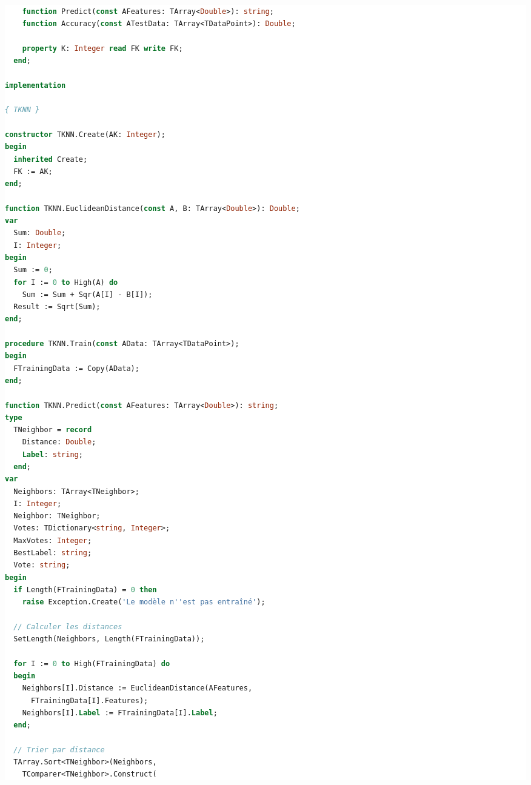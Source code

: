 ```pascal
    function Predict(const AFeatures: TArray<Double>): string;
    function Accuracy(const ATestData: TArray<TDataPoint>): Double;

    property K: Integer read FK write FK;
  end;

implementation

{ TKNN }

constructor TKNN.Create(AK: Integer);
begin
  inherited Create;
  FK := AK;
end;

function TKNN.EuclideanDistance(const A, B: TArray<Double>): Double;
var
  Sum: Double;
  I: Integer;
begin
  Sum := 0;
  for I := 0 to High(A) do
    Sum := Sum + Sqr(A[I] - B[I]);
  Result := Sqrt(Sum);
end;

procedure TKNN.Train(const AData: TArray<TDataPoint>);
begin
  FTrainingData := Copy(AData);
end;

function TKNN.Predict(const AFeatures: TArray<Double>): string;
type
  TNeighbor = record
    Distance: Double;
    Label: string;
  end;
var
  Neighbors: TArray<TNeighbor>;
  I: Integer;
  Neighbor: TNeighbor;
  Votes: TDictionary<string, Integer>;
  MaxVotes: Integer;
  BestLabel: string;
  Vote: string;
begin
  if Length(FTrainingData) = 0 then
    raise Exception.Create('Le modèle n''est pas entraîné');

  // Calculer les distances
  SetLength(Neighbors, Length(FTrainingData));

  for I := 0 to High(FTrainingData) do
  begin
    Neighbors[I].Distance := EuclideanDistance(AFeatures,
      FTrainingData[I].Features);
    Neighbors[I].Label := FTrainingData[I].Label;
  end;

  // Trier par distance
  TArray.Sort<TNeighbor>(Neighbors,
    TComparer<TNeighbor>.Construct(
```